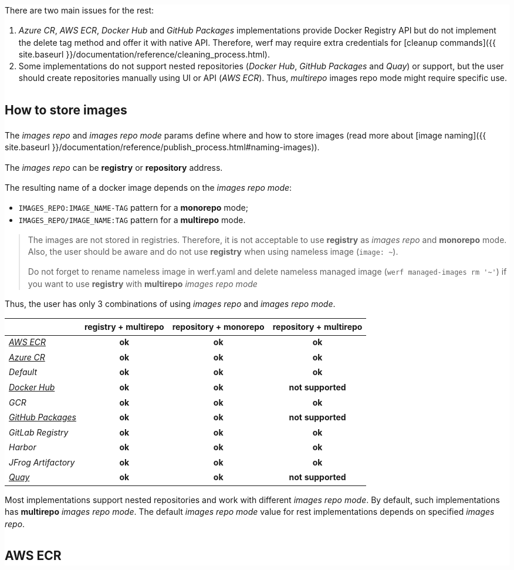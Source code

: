 There are two main issues for the rest:
1. _Azure CR_, _AWS ECR_, _Docker Hub_ and _GitHub Packages_ implementations provide Docker Registry API but do not implement the delete tag method and offer it with native API. 
Therefore, werf may require extra credentials for [cleanup commands]({{ site.baseurl }}/documentation/reference/cleaning_process.html). 
2. Some implementations do not support nested repositories (_Docker Hub_, _GitHub Packages_ and _Quay_) or support, but the user should create repositories manually using UI or API (_AWS ECR_). Thus, _multirepo_ images repo mode might require specific use.

## How to store images

The _images repo_ and _images repo mode_ params define where and how to store images (read more about [image naming]({{ site.baseurl }}/documentation/reference/publish_process.html#naming-images)).

The _images repo_ can be **registry** or **repository** address.

The resulting name of a docker image depends on the _images repo mode_:
- `IMAGES_REPO:IMAGE_NAME-TAG` pattern for a **monorepo** mode;
- `IMAGES_REPO/IMAGE_NAME:TAG` pattern for a **multirepo** mode.

> The images are not stored in registries. Therefore, it is not acceptable to use **registry** as _images repo_ and **monorepo** mode. Also, the user should be aware and do not use **registry** when using nameless image (`image: ~`). 
>
> Do not forget to rename nameless image in werf.yaml and delete nameless managed image (`werf managed-images rm '~'`) if you want to use **registry** with **multirepo** _images repo mode_

Thus, the user has only 3 combinations of using _images repo_ and _images repo mode_.

|                	                    | registry + multirepo 	    | repository + monorepo 	    | repository + multirepo 	    |
|--------------------------------------	|:------------------------: |:----------------------------:	|:---------------------------:	|
| [_AWS ECR_](#aws-ecr)             	| **ok**                   	| **ok**                    	| **ok**                     	|
| [_Azure CR_](#azure-cr)           	| **ok**                   	| **ok**                    	| **ok**                     	|
| _Default_         	                | **ok**                   	| **ok**                    	| **ok**                     	|
| [_Docker Hub_](#docker-hub)      	    | **ok**                   	| **ok**                    	| **not supported**         	|
| _GCR_             	                | **ok**                   	| **ok**                    	| **ok**                     	|
| [_GitHub Packages_](#github-packages) | **ok**                   	| **ok**                    	| **not supported**         	|
| _GitLab Registry_ 	                | **ok**                   	| **ok**                    	| **ok**                     	|
| _Harbor_          	                | **ok**                   	| **ok**                    	| **ok**                     	|
| _JFrog Artifactory_                   | **ok**                   	| **ok**                    	| **ok**                     	|
| [_Quay_](#quay)            	        | **ok**                   	| **ok**                    	| **not supported**         	|

Most implementations support nested repositories and work with different _images repo mode_. By default, such implementations has **multirepo** _images repo mode_. The default _images repo mode_ value for rest implementations depends on specified _images repo_. 

## AWS ECR
